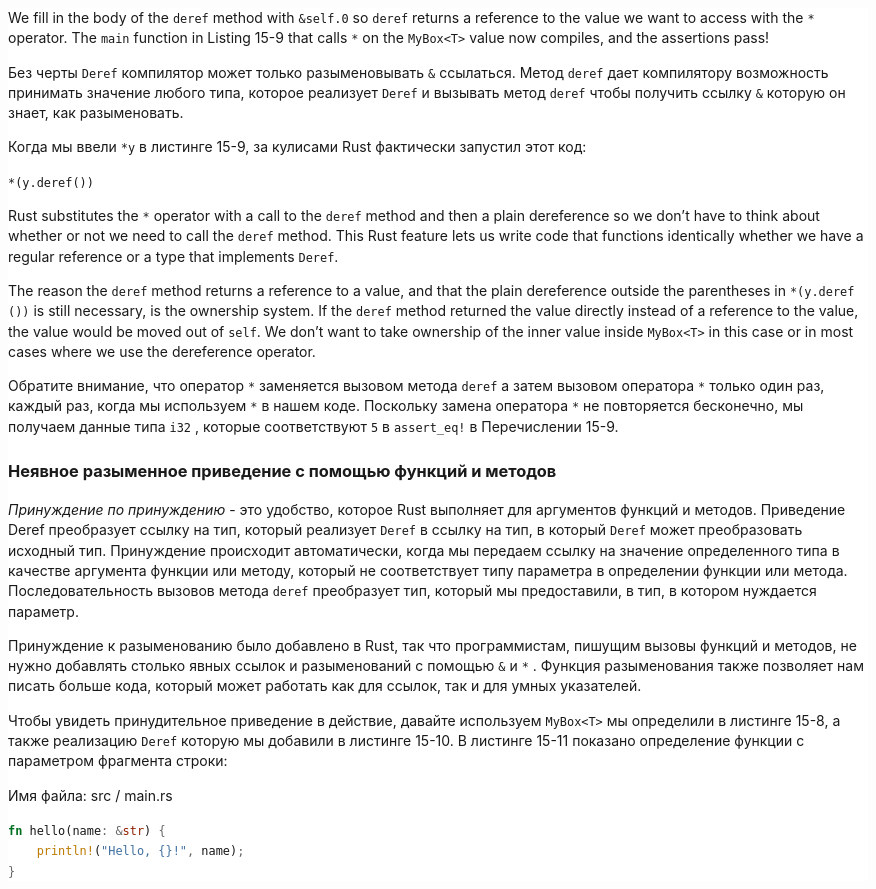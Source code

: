 We fill in the body of the `deref` method with `&self.0` so `deref` returns a reference to the value we want to access with the `*` operator. The `main` function in Listing 15-9 that calls `*` on the `MyBox<T>` value now compiles, and the assertions pass!

Без черты `Deref` компилятор может только разыменовывать `&` ссылаться. Метод `deref` дает компилятору возможность принимать значение любого типа, которое реализует `Deref` и вызывать метод `deref` чтобы получить ссылку `&` которую он знает, как разыменовать.

Когда мы ввели `*y` в листинге 15-9, за кулисами Rust фактически запустил этот код:

```rust,ignore
*(y.deref())
```

Rust substitutes the `*` operator with a call to the `deref` method and then a plain dereference so we don’t have to think about whether or not we need to call the `deref` method. This Rust feature lets us write code that functions identically whether we have a regular reference or a type that implements `Deref`.

The reason the `deref` method returns a reference to a value, and that the plain dereference outside the parentheses in `*(y.deref())` is still necessary, is the ownership system. If the `deref` method returned the value directly instead of a reference to the value, the value would be moved out of `self`. We don’t want to take ownership of the inner value inside `MyBox<T>` in this case or in most cases where we use the dereference operator.

Обратите внимание, что оператор `*` заменяется вызовом метода `deref` а затем вызовом оператора `*` только один раз, каждый раз, когда мы используем `*` в нашем коде. Поскольку замена оператора `*` не повторяется бесконечно, мы получаем данные типа `i32` , которые соответствуют `5` в `assert_eq!` в Перечислении 15-9.

### Неявное разыменное приведение с помощью функций и методов

*Принуждение по принуждению* - это удобство, которое Rust выполняет для аргументов функций и методов. Приведение Deref преобразует ссылку на тип, который реализует `Deref` в ссылку на тип, в который `Deref` может преобразовать исходный тип. Принуждение происходит автоматически, когда мы передаем ссылку на значение определенного типа в качестве аргумента функции или методу, который не соответствует типу параметра в определении функции или метода. Последовательность вызовов метода `deref` преобразует тип, который мы предоставили, в тип, в котором нуждается параметр.

Принуждение к разыменованию было добавлено в Rust, так что программистам, пишущим вызовы функций и методов, не нужно добавлять столько явных ссылок и разыменований с помощью `&` и `*` . Функция разыменования также позволяет нам писать больше кода, который может работать как для ссылок, так и для умных указателей.

Чтобы увидеть принудительное приведение в действие, давайте используем `MyBox<T>` мы определили в листинге 15-8, а также реализацию `Deref` которую мы добавили в листинге 15-10. В листинге 15-11 показано определение функции с параметром фрагмента строки:

<span class="filename">Имя файла: src / main.rs</span>

```rust
fn hello(name: &str) {
    println!("Hello, {}!", name);
}
```
